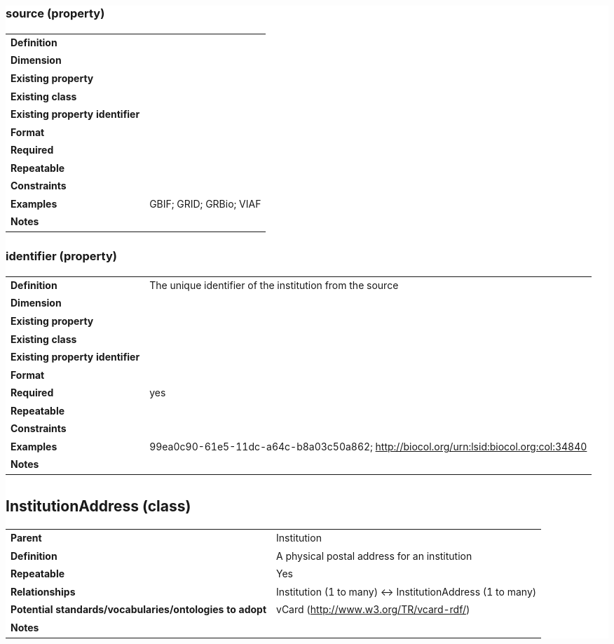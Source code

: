 ### source (property)

|  |  |
| ---- | ---- |
| **Definition** |  |
| **Dimension** |  |
| **Existing property** |  |
| **Existing class** |  |
| **Existing property identifier** |  |
| **Format** |  |
| **Required** |  |
| **Repeatable** |  |
| **Constraints** |  |
| **Examples** | GBIF; GRID; GRBio; VIAF |
| **Notes** |  |

### identifier (property)

|  |  |
| ---- | ---- |
| **Definition** | The unique identifier of the institution from the source |
| **Dimension** |  |
| **Existing property** |  |
| **Existing class** |  |
| **Existing property identifier** |  |
| **Format** |  |
| **Required** | yes |
| **Repeatable** |  |
| **Constraints** |  |
| **Examples** | 99ea0c90-61e5-11dc-a64c-b8a03c50a862; http://biocol.org/urn:lsid:biocol.org:col:34840 |
| **Notes** |  |

## InstitutionAddress (class)

|  |  |
| ---- | ---- |
| **Parent** | Institution |
| **Definition** | A physical postal address for an institution |
| **Repeatable** | Yes |
| **Relationships** | Institution (1 to many) <-> InstitutionAddress (1 to many) |
| **Potential standards/vocabularies/ontologies to adopt** | vCard (http://www.w3.org/TR/vcard-rdf/) |
| **Notes** |  |
